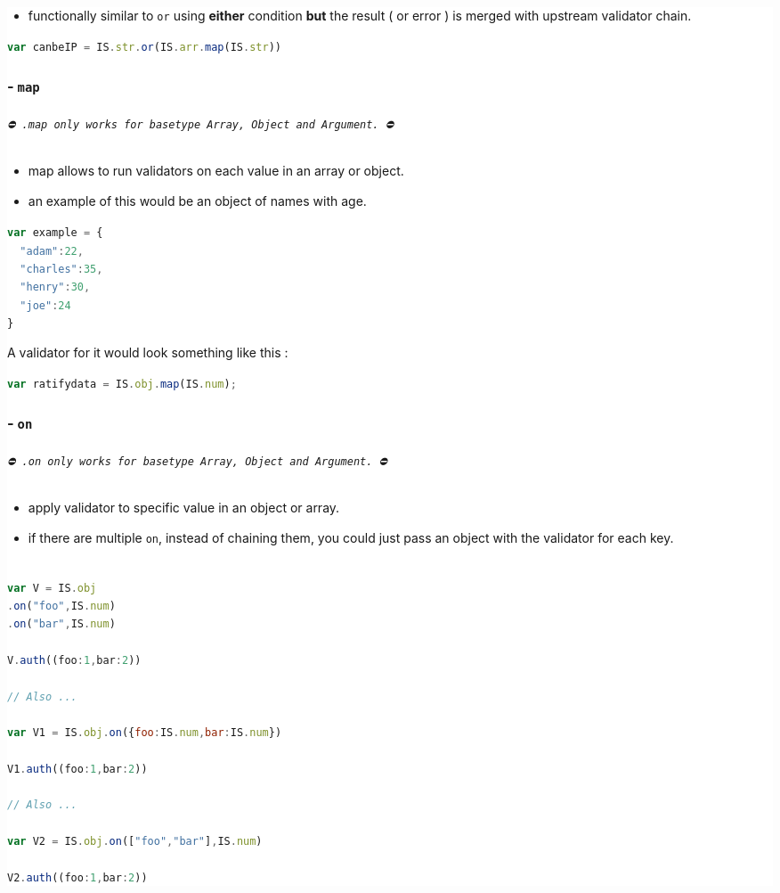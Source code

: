 - functionally similar to `or` using **either** condition **but** the result ( or error ) is merged with upstream validator chain.

```js
var canbeIP = IS.str.or(IS.arr.map(IS.str))
```

### - `map`

###### `⛔️ .map only works for basetype Array, Object and Argument. ⛔️`

- map allows to run validators on each value in an array or object.

- an example of this would be an object of names with age.

```js
var example = {
  "adam":22,
  "charles":35,
  "henry":30,
  "joe":24
}
```

A validator for it would look something like this :

```js
var ratifydata = IS.obj.map(IS.num);
```

### - `on`

###### `⛔️ .on only works for basetype Array, Object and Argument. ⛔️`

- apply validator to specific value in an object or array.

- if there are multiple `on`, instead of chaining them, you could just pass an object with the validator for each key.

```js

var V = IS.obj
.on("foo",IS.num)
.on("bar",IS.num)

V.auth((foo:1,bar:2))

// Also ...

var V1 = IS.obj.on({foo:IS.num,bar:IS.num})

V1.auth((foo:1,bar:2))

// Also ...

var V2 = IS.obj.on(["foo","bar"],IS.num)

V2.auth((foo:1,bar:2))

```

